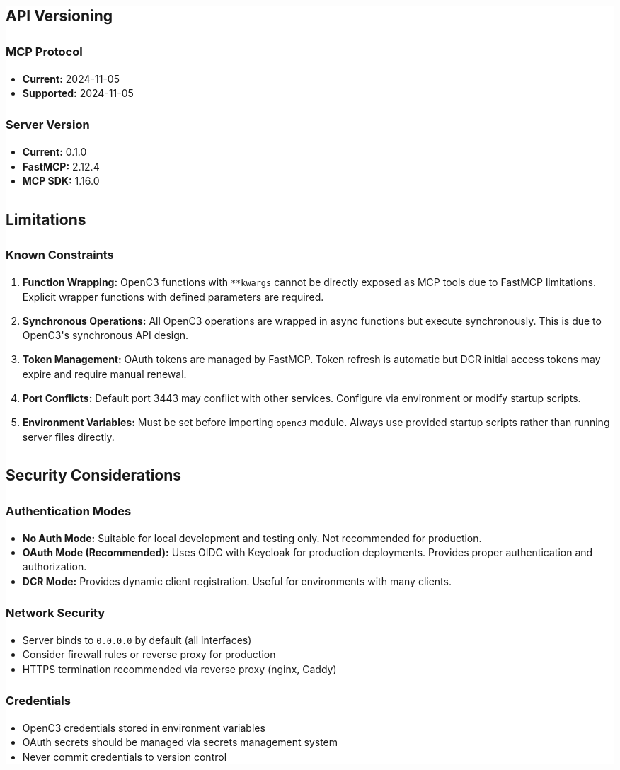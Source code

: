 ## API Versioning

### MCP Protocol
- **Current:** 2024-11-05
- **Supported:** 2024-11-05

### Server Version
- **Current:** 0.1.0
- **FastMCP:** 2.12.4
- **MCP SDK:** 1.16.0

## Limitations

### Known Constraints

1. **Function Wrapping:** OpenC3 functions with `**kwargs` cannot be directly exposed as MCP tools due to FastMCP limitations. Explicit wrapper functions with defined parameters are required.

2. **Synchronous Operations:** All OpenC3 operations are wrapped in async functions but execute synchronously. This is due to OpenC3's synchronous API design.

3. **Token Management:** OAuth tokens are managed by FastMCP. Token refresh is automatic but DCR initial access tokens may expire and require manual renewal.

4. **Port Conflicts:** Default port 3443 may conflict with other services. Configure via environment or modify startup scripts.

5. **Environment Variables:** Must be set before importing `openc3` module. Always use provided startup scripts rather than running server files directly.

## Security Considerations

### Authentication Modes

- **No Auth Mode:** Suitable for local development and testing only. Not recommended for production.
- **OAuth Mode (Recommended):** Uses OIDC with Keycloak for production deployments. Provides proper authentication and authorization.
- **DCR Mode:** Provides dynamic client registration. Useful for environments with many clients.

### Network Security

- Server binds to `0.0.0.0` by default (all interfaces)
- Consider firewall rules or reverse proxy for production
- HTTPS termination recommended via reverse proxy (nginx, Caddy)

### Credentials

- OpenC3 credentials stored in environment variables
- OAuth secrets should be managed via secrets management system
- Never commit credentials to version control
